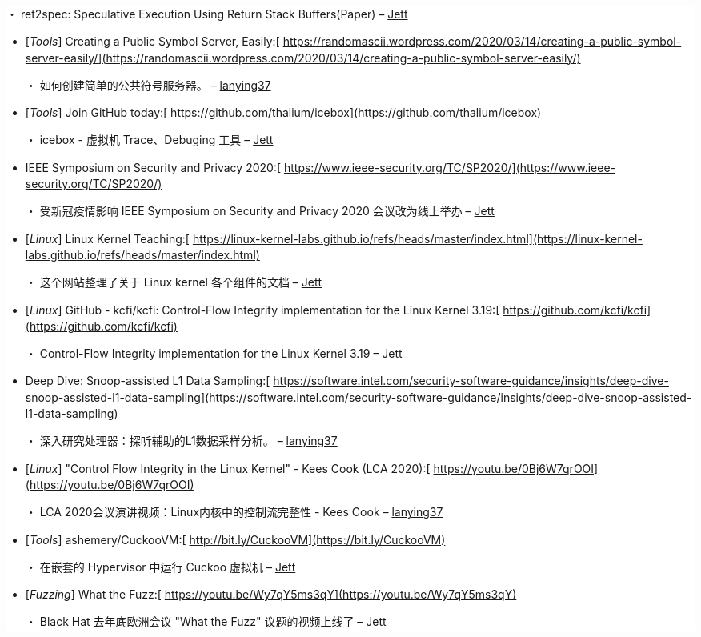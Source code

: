   ・ ret2spec: Speculative Execution Using Return Stack Buffers(Paper) – [Jett](https://sec.today/user/8b825634-50dd-43e3-a401-88096c2f8709/pushes/)

* [*Tools*] Creating a Public Symbol Server, Easily:[
  https://randomascii.wordpress.com/2020/03/14/creating-a-public-symbol-server-easily/](https://randomascii.wordpress.com/2020/03/14/creating-a-public-symbol-server-easily/)

  ・ 如何创建简单的公共符号服务器。 – [lanying37](https://sec.today/user/8eb60fcc-f278-42e6-a76f-46a845ee9865/pushes/)

* [*Tools*] Join GitHub today:[
  https://github.com/thalium/icebox](https://github.com/thalium/icebox)

  ・ icebox - 虚拟机 Trace、Debuging 工具 – [Jett](https://sec.today/user/8b825634-50dd-43e3-a401-88096c2f8709/pushes/)

* IEEE Symposium on Security and Privacy 2020:[
  https://www.ieee-security.org/TC/SP2020/](https://www.ieee-security.org/TC/SP2020/)

  ・ 受新冠疫情影响 IEEE Symposium on Security and Privacy 2020 会议改为线上举办 – [Jett](https://sec.today/user/8b825634-50dd-43e3-a401-88096c2f8709/pushes/)

* [*Linux*] Linux Kernel Teaching:[
  https://linux-kernel-labs.github.io/refs/heads/master/index.html](https://linux-kernel-labs.github.io/refs/heads/master/index.html)

  ・ 这个网站整理了关于 Linux kernel 各个组件的文档 – [Jett](https://sec.today/user/8b825634-50dd-43e3-a401-88096c2f8709/pushes/)

* [*Linux*] GitHub - kcfi/kcfi: Control-Flow Integrity implementation for the Linux Kernel 3.19:[
  https://github.com/kcfi/kcfi](https://github.com/kcfi/kcfi)

  ・ Control-Flow Integrity implementation for the Linux Kernel 3.19 – [Jett](https://sec.today/user/8b825634-50dd-43e3-a401-88096c2f8709/pushes/)

* Deep Dive: Snoop-assisted L1 Data Sampling:[
  https://software.intel.com/security-software-guidance/insights/deep-dive-snoop-assisted-l1-data-sampling](https://software.intel.com/security-software-guidance/insights/deep-dive-snoop-assisted-l1-data-sampling)

  ・ 深入研究处理器：探听辅助的L1数据采样分析。 – [lanying37](https://sec.today/user/8eb60fcc-f278-42e6-a76f-46a845ee9865/pushes/)

* [*Linux*] "Control Flow Integrity in the Linux Kernel" - Kees Cook (LCA 2020):[
  https://youtu.be/0Bj6W7qrOOI](https://youtu.be/0Bj6W7qrOOI)

  ・ LCA 2020会议演讲视频：Linux内核中的控制流完整性 - Kees Cook – [lanying37](https://sec.today/user/8eb60fcc-f278-42e6-a76f-46a845ee9865/pushes/)

* [*Tools*] ashemery/CuckooVM:[
  http://bit.ly/CuckooVM](https://bit.ly/CuckooVM)

  ・ 在嵌套的 Hypervisor 中运行 Cuckoo 虚拟机 – [Jett](https://sec.today/user/8b825634-50dd-43e3-a401-88096c2f8709/pushes/)

* [*Fuzzing*] What the Fuzz:[
  https://youtu.be/Wy7qY5ms3qY](https://youtu.be/Wy7qY5ms3qY)

  ・ Black Hat 去年底欧洲会议 "What the Fuzz" 议题的视频上线了 – [Jett](https://sec.today/user/8b825634-50dd-43e3-a401-88096c2f8709/pushes/)
